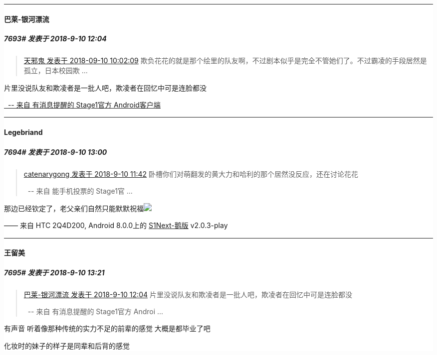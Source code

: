 


*****

####  巴莱-银河漂流  
##### 7693#       发表于 2018-9-10 12:04



<blockquote><a href="httphttps://bbs.saraba1st.com/2b/forum.php?mod=redirect&amp;goto=findpost&amp;pid=40913280&amp;ptid=1553961" target="_blank">天邪鬼 发表于 2018-09-10 10:02:09</a>
欺负花花的就是那个绘里的队友啊，不过剧本似乎是完全不管她们了。不过霸凌的手段居然是孤立，日本校园欺 ...</blockquote>片里没说队友和欺凌者是一批人吧，欺凌者在回忆中可是连脸都没

[  -- 来自 有消息提醒的 Stage1官方 Android客户端](https://www.coolapk.com/apk/140634)







*****

####  Legebriand  
##### 7694#       发表于 2018-9-10 13:00



<blockquote><a href="httphttps://bbs.saraba1st.com/2b/forum.php?mod=redirect&amp;goto=findpost&amp;pid=40913730&amp;ptid=1553961" target="_blank">catenarygong 发表于 2018-9-10 11:42</a>
卧槽你们对萌翻发的黄大力和哈利的那个居然没反应，还在讨论花花

  -- 来自 能手机投票的 Stage1官 ...</blockquote>
那边已经钦定了，老父亲们自然只能默默祝福<img src="https://static.saraba1st.com/image/smiley/face2017/075.png" referrerpolicy="no-referrer">

—— 来自 HTC 2Q4D200, Android 8.0.0上的 [S1Next-鹅版](https://github.com/ykrank/S1-Next/releases) v2.0.3-play







*****

####  王留美  
##### 7695#       发表于 2018-9-10 13:21



<blockquote><a href="httphttps://bbs.saraba1st.com/2b/forum.php?mod=redirect&amp;goto=findpost&amp;pid=40913796&amp;ptid=1553961" target="_blank">巴莱-银河漂流 发表于 2018-9-10 12:04</a>
片里没说队友和欺凌者是一批人吧，欺凌者在回忆中可是连脸都没

  -- 来自 有消息提醒的 Stage1官方 Androi ...</blockquote>
有声音
听着像那种传统的实力不足的前辈的感觉
大概是都毕业了吧

化妆时的妹子的样子是同辈和后背的感觉

